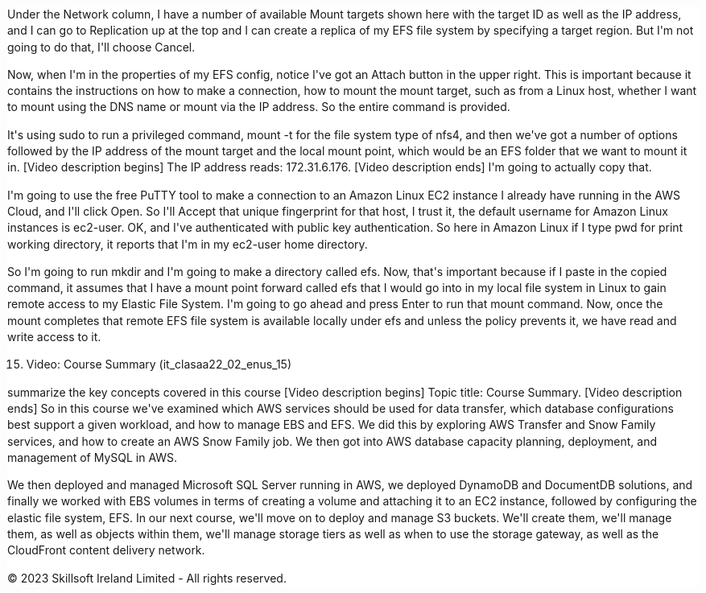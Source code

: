 Under the Network column, I have a number of available Mount targets shown here with the target ID as well as the IP address, and I can go to Replication up at the top and I can create a replica of my EFS file system by specifying a target region. But I'm not going to do that, I'll choose Cancel.

Now, when I'm in the properties of my EFS config, notice I've got an Attach button in the upper right. This is important because it contains the instructions on how to make a connection, how to mount the mount target, such as from a Linux host, whether I want to mount using the DNS name or mount via the IP address. So the entire command is provided.

It's using sudo to run a privileged command, mount -t for the file system type of nfs4, and then we've got a number of options followed by the IP address of the mount target and the local mount point, which would be an EFS folder that we want to mount it in. [Video description begins] The IP address reads: 172.31.6.176. [Video description ends] I'm going to actually copy that.

I'm going to use the free PuTTY tool to make a connection to an Amazon Linux EC2 instance I already have running in the AWS Cloud, and I'll click Open. So I'll Accept that unique fingerprint for that host, I trust it, the default username for Amazon Linux instances is ec2-user. OK, and I've authenticated with public key authentication. So here in Amazon Linux if I type pwd for print working directory, it reports that I'm in my ec2-user home directory.

So I'm going to run mkdir and I'm going to make a directory called efs. Now, that's important because if I paste in the copied command, it assumes that I have a mount point forward called efs that I would go into in my local file system in Linux to gain remote access to my Elastic File System. I'm going to go ahead and press Enter to run that mount command. Now, once the mount completes that remote EFS file system is available locally under efs and unless the policy prevents it, we have read and write access to it.

15. Video: Course Summary (it_clasaa22_02_enus_15)

summarize the key concepts covered in this course
[Video description begins] Topic title: Course Summary. [Video description ends]
So in this course we've examined which AWS services should be used for data transfer, which database configurations best support a given workload, and how to manage EBS and EFS. We did this by exploring AWS Transfer and Snow Family services, and how to create an AWS Snow Family job. We then got into AWS database capacity planning, deployment, and management of MySQL in AWS.

We then deployed and managed Microsoft SQL Server running in AWS, we deployed DynamoDB and DocumentDB solutions, and finally we worked with EBS volumes in terms of creating a volume and attaching it to an EC2 instance, followed by configuring the elastic file system, EFS. In our next course, we'll move on to deploy and manage S3 buckets. We'll create them, we'll manage them, as well as objects within them, we'll manage storage tiers as well as when to use the storage gateway, as well as the CloudFront content delivery network.

© 2023 Skillsoft Ireland Limited - All rights reserved.
